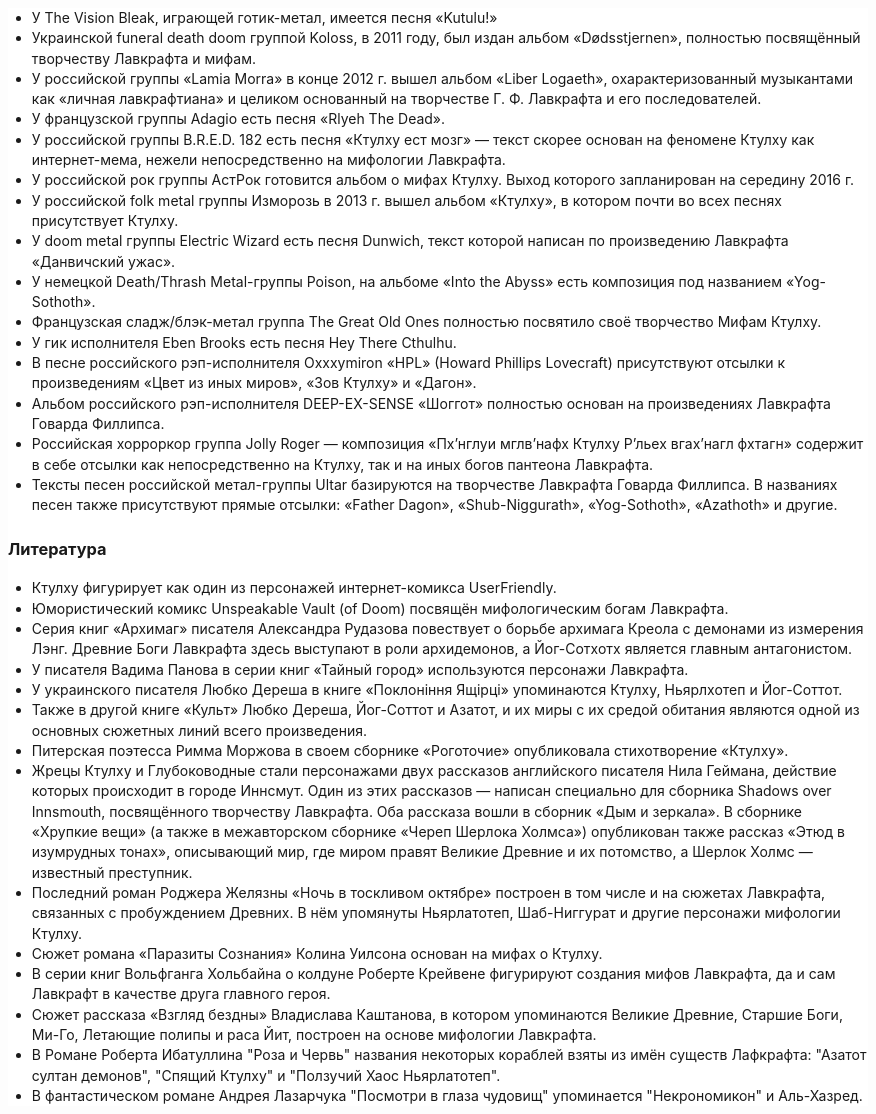 *   У The Vision Bleak, играющей готик-метал, имеется песня «Kutulu!»
*   Украинской funeral death doom группой Koloss, в 2011 году, был издан альбом «Dødsstjernen», полностью посвящённый творчеству Лавкрафта и мифам.
*   У российской группы «Lamia Morra» в конце 2012 г. вышел альбом «Liber Logaeth», охарактеризованный музыкантами как «личная лавкрафтиана» и целиком основанный на творчестве Г. Ф. Лавкрафта и его последователей.
*   У французской группы Adagio есть песня «Rlyeh The Dead».
*   У российской группы B.R.E.D. 182 есть песня «Ктулху ест мозг» — текст скорее основан на феномене Ктулху как интернет-мема, нежели непосредственно на мифологии Лавкрафта.
*   У российской рок группы АстРок готовится альбом о мифах Ктулху. Выход которого запланирован на середину 2016 г.
*   У российской folk metal группы Изморозь в 2013 г. вышел альбом «Ктулху», в котором почти во всех песнях присутствует Ктулху.
*   У doom metal группы Electric Wizard есть песня Dunwich, текст которой написан по произведению Лавкрафта «Данвичский ужас».
*   У немецкой Death/Thrash Metal-группы Poison, на альбоме «Into the Abyss» есть композиция под названием «Yog-Sothoth».
*   Французская сладж/блэк-метал группа The Great Old Ones полностью посвятило своё творчество Мифам Ктулху.
*   У гик исполнителя Eben Brooks есть песня Hey There Cthulhu.
*   В песне российского рэп-исполнителя Oxxxymiron «HPL» (Howard Phillips Lovecraft) присутствуют отсылки к произведениям «Цвет из иных миров», «Зов Ктулху» и «Дагон».
*   Альбом российского рэп-исполнителя DEEP-EX-SENSE «Шоггот» полностью основан на произведениях Лавкрафта Говарда Филлипса.
*   Российская хорроркор группа Jolly Roger — композиция «Пх’нглуи мглв’нафх Ктулху Р’льех вгах’нагл фхтагн» содержит в себе отсылки как непосредственно на Ктулху, так и на иных богов пантеона Лавкрафта.
*   Тексты песен российской метал-группы Ultar базируются на творчестве Лавкрафта Говарда Филлипса. В названиях песен также присутствуют прямые отсылки: «Father Dagon», «Shub-Niggurath», «Yog-Sothoth», «Azathoth» и другие.

### Литература

*   Ктулху фигурирует как один из персонажей интернет-комикса UserFriendly.
*   Юмористический комикс Unspeakable Vault (of Doom) посвящён мифологическим богам Лавкрафта.
*   Серия книг «Архимаг» писателя Александра Рудазова повествует о борьбе архимага Креола с демонами из измерения Лэнг. Древние Боги Лавкрафта здесь выступают в роли архидемонов, а Йог-Сотхотх является главным антагонистом.
*   У писателя Вадима Панова в серии книг «Тайный город» используются персонажи Лавкрафта.
*   У украинского писателя Любко Дереша в книге «Поклоніння Ящірці» упоминаются Ктулху, Ньярлхотеп и Йог-Соттот.
*   Также в другой книге «Культ» Любко Дереша, Йог-Соттот и Азатот, и их миры с их средой обитания являются одной из основных сюжетных линий всего произведения.
*   Питерская поэтесса Римма Моржова в своем сборнике «Роготочие» опубликовала стихотворение «Ктулху».
*   Жрецы Ктулху и Глубоководные стали персонажами двух рассказов английского писателя Нила Геймана, действие которых происходит в городе Иннсмут. Один из этих рассказов — написан специально для сборника Shadows over Innsmouth, посвящённого творчеству Лавкрафта. Оба рассказа вошли в сборник «Дым и зеркала». В сборнике «Хрупкие вещи» (а также в межавторском сборнике «Череп Шерлока Холмса») опубликован также рассказ «Этюд в изумрудных тонах», описывающий мир, где миром правят Великие Древние и их потомство, а Шерлок Холмс — известный преступник.
*   Последний роман Роджера Желязны «Ночь в тоскливом октябре» построен в том числе и на сюжетах Лавкрафта, связанных с пробуждением Древних. В нём упомянуты Ньярлатотеп, Шаб-Ниггурат и другие персонажи мифологии Ктулху.
*   Сюжет романа «Паразиты Сознания» Колина Уилсона основан на мифах о Ктулху.
*   В серии книг Вольфганга Хольбайна о колдуне Роберте Крейвене фигурируют создания мифов Лавкрафта, да и сам Лавкрафт в качестве друга главного героя.
*   Сюжет рассказа «Взгляд бездны» Владислава Каштанова, в котором упоминаются Великие Древние, Старшие Боги, Ми-Го, Летающие полипы и раса Йит, построен на основе мифологии Лавкрафта.
*   В Романе Роберта Ибатуллина "Роза и Червь" названия некоторых кораблей взяты из имён существ Лафкрафта: "Азатот султан демонов", "Спящий Ктулху" и "Ползучий Хаос Ньярлатотеп".
*   В фантастическом романе Андрея Лазарчука "Посмотри в глаза чудовищ" упоминается "Некрономикон" и Аль-Хазред.

